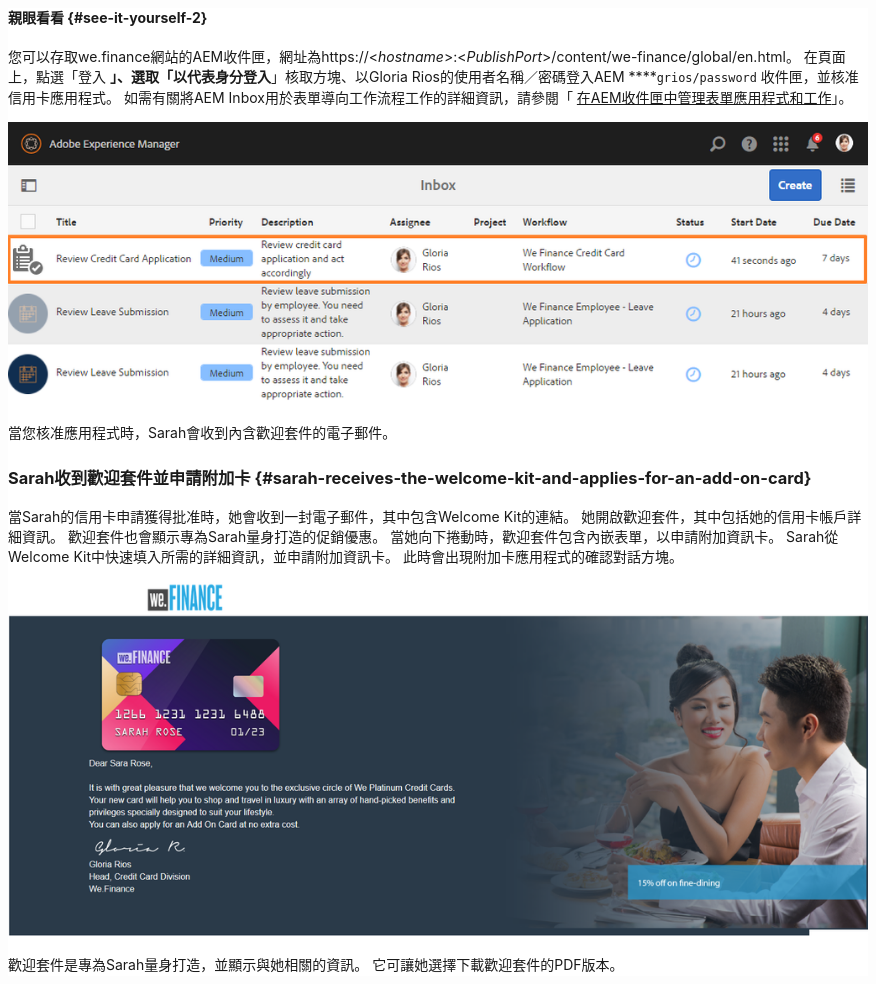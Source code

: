 #### 親眼看看 {#see-it-yourself-2}

您可以存取we.finance網站的AEM收件匣，網址為https://&lt;*hostname*>:&lt;*PublishPort*>/content/we-finance/global/en.html。 在頁面上，點選「登入 **」、選取「以代表身分登入**」核取方塊、以Gloria Rios的使用者名稱／密碼登入AEM ****`grios/password` 收件匣，並核准信用卡應用程式。 如需有關將AEM Inbox用於表單導向工作流程工作的詳細資訊，請參閱「 [在AEM收件匣中管理表單應用程式和工作](../../forms/using/manage-applications-inbox.md)」。

![收件箱- 1](assets/inbox-1.png)

當您核准應用程式時，Sarah會收到內含歡迎套件的電子郵件。

### Sarah收到歡迎套件並申請附加卡 {#sarah-receives-the-welcome-kit-and-applies-for-an-add-on-card}

當Sarah的信用卡申請獲得批准時，她會收到一封電子郵件，其中包含Welcome Kit的連結。 她開啟歡迎套件，其中包括她的信用卡帳戶詳細資訊。 歡迎套件也會顯示專為Sarah量身打造的促銷優惠。 當她向下捲動時，歡迎套件包含內嵌表單，以申請附加資訊卡。 Sarah從Welcome Kit中快速填入所需的詳細資訊，並申請附加資訊卡。 此時會出現附加卡應用程式的確認對話方塊。

![welcome-kit-for-sara](assets/welcome-kit-for-sara.png)

歡迎套件是專為Sarah量身打造，並顯示與她相關的資訊。 它可讓她選擇下載歡迎套件的PDF版本。
